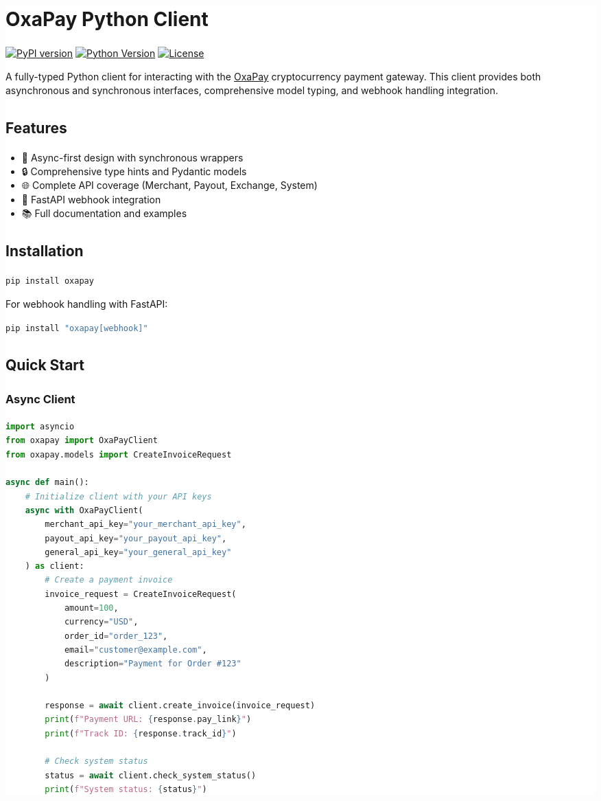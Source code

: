 # OxaPay Python Client

[![PyPI version](https://badge.fury.io/py/oxapay.svg)](https://badge.fury.io/py/oxapay)
[![Python Version](https://img.shields.io/pypi/pyversions/oxapay.svg)](https://pypi.org/project/oxapay/)
[![License](https://img.shields.io/github/license/yourusername/oxapay-python.svg)](https://github.com/yourusername/oxapay-python/blob/main/LICENSE)

A fully-typed Python client for interacting with the [OxaPay](https://oxapay.com/) cryptocurrency payment gateway. This client provides both asynchronous and synchronous interfaces, comprehensive model typing, and webhook handling integration.

## Features

- 🚀 Async-first design with synchronous wrappers
- 🔒 Comprehensive type hints and Pydantic models
- 🌐 Complete API coverage (Merchant, Payout, Exchange, System)
- 🔄 FastAPI webhook integration
- 📚 Full documentation and examples

## Installation

```bash
pip install oxapay
```

For webhook handling with FastAPI:

```bash
pip install "oxapay[webhook]"
```

## Quick Start

### Async Client

```python
import asyncio
from oxapay import OxaPayClient
from oxapay.models import CreateInvoiceRequest

async def main():
    # Initialize client with your API keys
    async with OxaPayClient(
        merchant_api_key="your_merchant_api_key",
        payout_api_key="your_payout_api_key",
        general_api_key="your_general_api_key"
    ) as client:
        # Create a payment invoice
        invoice_request = CreateInvoiceRequest(
            amount=100,
            currency="USD",
            order_id="order_123",
            email="customer@example.com",
            description="Payment for Order #123"
        )

        response = await client.create_invoice(invoice_request)
        print(f"Payment URL: {response.pay_link}")
        print(f"Track ID: {response.track_id}")

        # Check system status
        status = await client.check_system_status()
        print(f"System status: {status}")
```